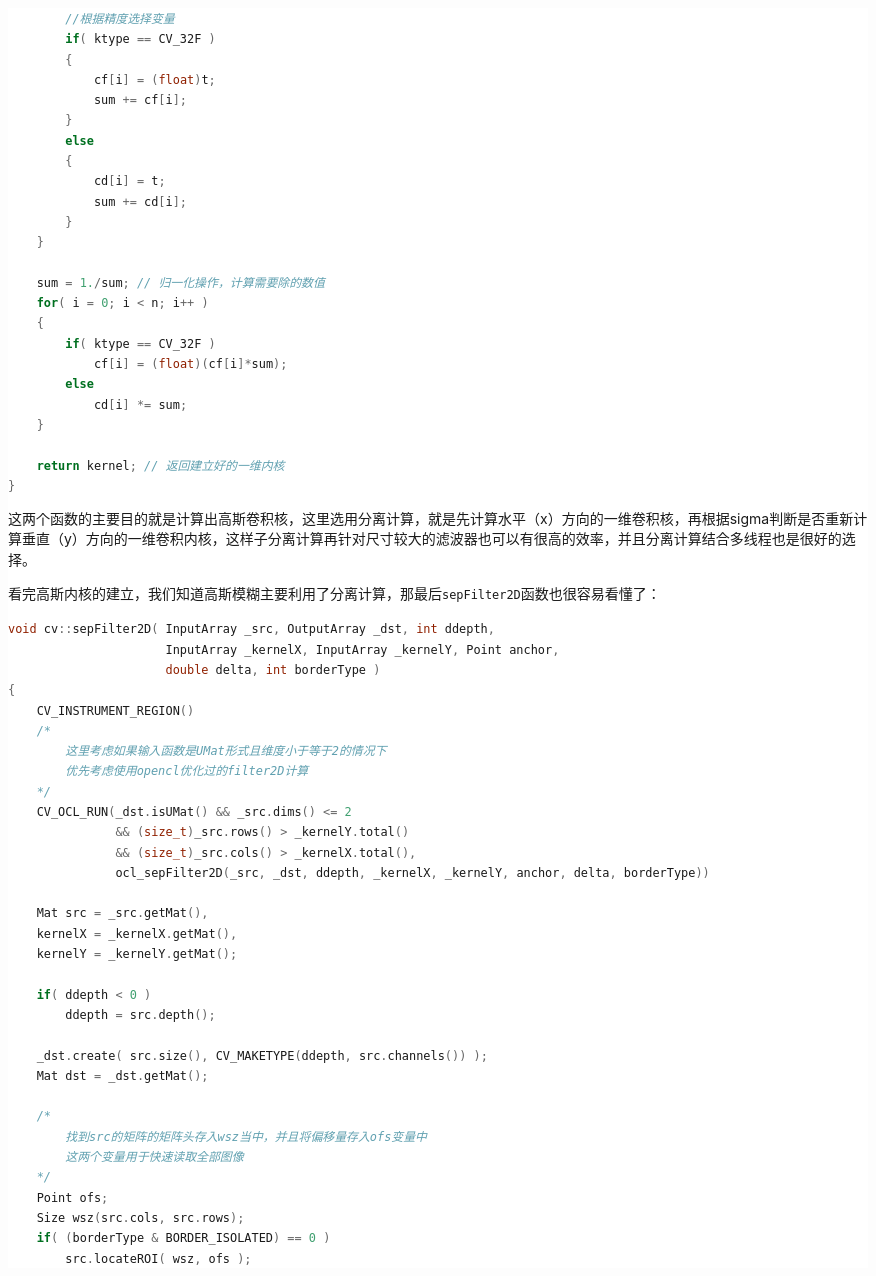 ```c++
        //根据精度选择变量
        if( ktype == CV_32F )
        {
            cf[i] = (float)t;
            sum += cf[i];
        }
        else
        {
            cd[i] = t;
            sum += cd[i];
        }
    }

    sum = 1./sum; // 归一化操作，计算需要除的数值
    for( i = 0; i < n; i++ )
    {
        if( ktype == CV_32F )
            cf[i] = (float)(cf[i]*sum);
        else
            cd[i] *= sum;
    }

    return kernel; // 返回建立好的一维内核
}
```

这两个函数的主要目的就是计算出高斯卷积核，这里选用分离计算，就是先计算水平（x）方向的一维卷积核，再根据sigma判断是否重新计算垂直（y）方向的一维卷积内核，这样子分离计算再针对尺寸较大的滤波器也可以有很高的效率，并且分离计算结合多线程也是很好的选择。

看完高斯内核的建立，我们知道高斯模糊主要利用了分离计算，那最后`sepFilter2D`函数也很容易看懂了：

```c++
void cv::sepFilter2D( InputArray _src, OutputArray _dst, int ddepth,
                      InputArray _kernelX, InputArray _kernelY, Point anchor,
                      double delta, int borderType )
{
    CV_INSTRUMENT_REGION()
	/*
		这里考虑如果输入函数是UMat形式且维度小于等于2的情况下
		优先考虑使用opencl优化过的filter2D计算
	*/
    CV_OCL_RUN(_dst.isUMat() && _src.dims() <= 2 
               && (size_t)_src.rows() > _kernelY.total() 
               && (size_t)_src.cols() > _kernelX.total(),
               ocl_sepFilter2D(_src, _dst, ddepth, _kernelX, _kernelY, anchor, delta, borderType))

    Mat src = _src.getMat(), 
    kernelX = _kernelX.getMat(), 
    kernelY = _kernelY.getMat();

    if( ddepth < 0 )
        ddepth = src.depth();

    _dst.create( src.size(), CV_MAKETYPE(ddepth, src.channels()) );
    Mat dst = _dst.getMat();
    
    /*
    	找到src的矩阵的矩阵头存入wsz当中，并且将偏移量存入ofs变量中
    	这两个变量用于快速读取全部图像
    */
    Point ofs;
    Size wsz(src.cols, src.rows);
    if( (borderType & BORDER_ISOLATED) == 0 )
        src.locateROI( wsz, ofs );
```